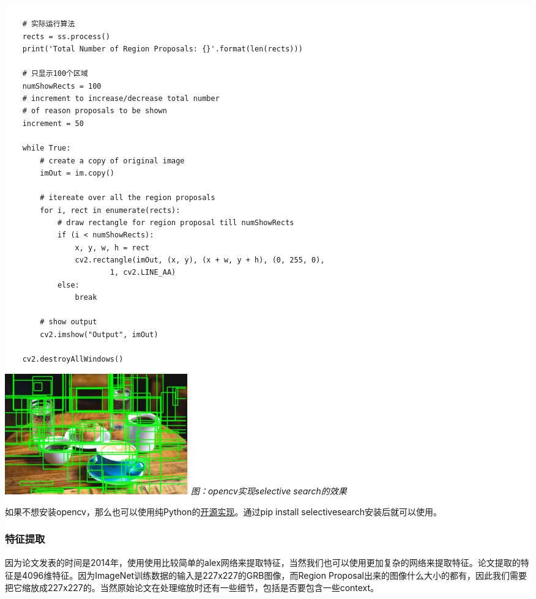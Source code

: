 ```
	
	# 实际运行算法 
	rects = ss.process()
	print('Total Number of Region Proposals: {}'.format(len(rects)))
	
	# 只显示100个区域
	numShowRects = 100
	# increment to increase/decrease total number
	# of reason proposals to be shown
	increment = 50
	
	while True:
		# create a copy of original image
		imOut = im.copy()
		
		# itereate over all the region proposals
		for i, rect in enumerate(rects):
			# draw rectangle for region proposal till numShowRects
			if (i < numShowRects):
				x, y, w, h = rect
				cv2.rectangle(imOut, (x, y), (x + w, y + h), (0, 255, 0), 
						1, cv2.LINE_AA)
			else:
				break
		
		# show output
		cv2.imshow("Output", imOut)
		
	cv2.destroyAllWindows()
```

<a name='ss-opencv'>![](/img/objdet/ss-opencv.png)</a>
*图：opencv实现selective search的效果* 


如果不想安装opencv，那么也可以使用纯Python的[开源实现](https://github.com/AlpacaDB/selectivesearch)。通过pip install selectivesearch安装后就可以使用。

### 特征提取
因为论文发表的时间是2014年，使用使用比较简单的alex网络来提取特征，当然我们也可以使用更加复杂的网络来提取特征。论文提取的特征是4096维特征。因为ImageNet训练数据的输入是227x227的GRB图像，而Region Proposal出来的图像什么大小的都有，因此我们需要把它缩放成227x227的。当然原始论文在处理缩放时还有一些细节，包括是否要包含一些context。
